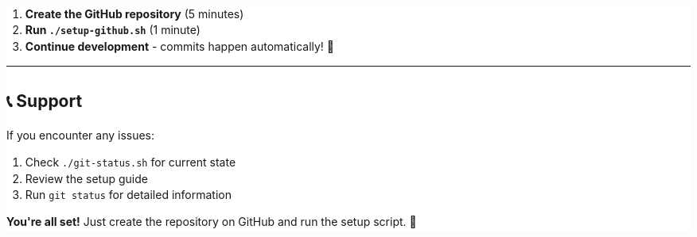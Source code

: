 1. **Create the GitHub repository** (5 minutes)
2. **Run `./setup-github.sh`** (1 minute)
3. **Continue development** - commits happen automatically! 🎉

---

## 📞 Support

If you encounter any issues:
1. Check `./git-status.sh` for current state
2. Review the setup guide
3. Run `git status` for detailed information

**You're all set!** Just create the repository on GitHub and run the setup script. 🚀
